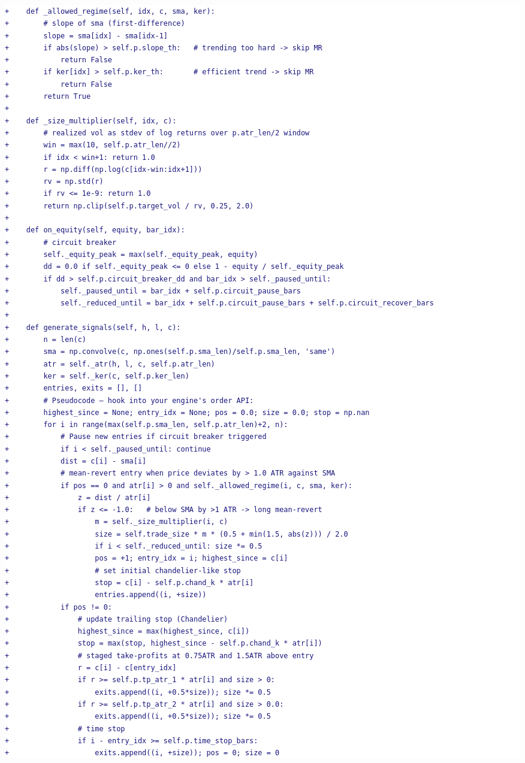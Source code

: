 ```diff
+    def _allowed_regime(self, idx, c, sma, ker):
+        # slope of sma (first-difference)
+        slope = sma[idx] - sma[idx-1]
+        if abs(slope) > self.p.slope_th:   # trending too hard -> skip MR
+            return False
+        if ker[idx] > self.p.ker_th:       # efficient trend -> skip MR
+            return False
+        return True
+
+    def _size_multiplier(self, idx, c):
+        # realized vol as stdev of log returns over p.atr_len/2 window
+        win = max(10, self.p.atr_len//2)
+        if idx < win+1: return 1.0
+        r = np.diff(np.log(c[idx-win:idx+1]))
+        rv = np.std(r)
+        if rv <= 1e-9: return 1.0
+        return np.clip(self.p.target_vol / rv, 0.25, 2.0)
+
+    def on_equity(self, equity, bar_idx):
+        # circuit breaker
+        self._equity_peak = max(self._equity_peak, equity)
+        dd = 0.0 if self._equity_peak <= 0 else 1 - equity / self._equity_peak
+        if dd > self.p.circuit_breaker_dd and bar_idx > self._paused_until:
+            self._paused_until = bar_idx + self.p.circuit_pause_bars
+            self._reduced_until = bar_idx + self.p.circuit_pause_bars + self.p.circuit_recover_bars
+
+    def generate_signals(self, h, l, c):
+        n = len(c)
+        sma = np.convolve(c, np.ones(self.p.sma_len)/self.p.sma_len, 'same')
+        atr = self._atr(h, l, c, self.p.atr_len)
+        ker = self._ker(c, self.p.ker_len)
+        entries, exits = [], []
+        # Pseudocode – hook into your engine's order API:
+        highest_since = None; entry_idx = None; pos = 0.0; size = 0.0; stop = np.nan
+        for i in range(max(self.p.sma_len, self.p.atr_len)+2, n):
+            # Pause new entries if circuit breaker triggered
+            if i < self._paused_until: continue
+            dist = c[i] - sma[i]
+            # mean-revert entry when price deviates by > 1.0 ATR against SMA
+            if pos == 0 and atr[i] > 0 and self._allowed_regime(i, c, sma, ker):
+                z = dist / atr[i]
+                if z <= -1.0:   # below SMA by >1 ATR -> long mean-revert
+                    m = self._size_multiplier(i, c)
+                    size = self.trade_size * m * (0.5 + min(1.5, abs(z))) / 2.0
+                    if i < self._reduced_until: size *= 0.5
+                    pos = +1; entry_idx = i; highest_since = c[i]
+                    # set initial chandelier-like stop
+                    stop = c[i] - self.p.chand_k * atr[i]
+                    entries.append((i, +size))
+            if pos != 0:
+                # update trailing stop (Chandelier)
+                highest_since = max(highest_since, c[i])
+                stop = max(stop, highest_since - self.p.chand_k * atr[i])
+                # staged take-profits at 0.75ATR and 1.5ATR above entry
+                r = c[i] - c[entry_idx]
+                if r >= self.p.tp_atr_1 * atr[i] and size > 0:
+                    exits.append((i, +0.5*size)); size *= 0.5
+                if r >= self.p.tp_atr_2 * atr[i] and size > 0.0:
+                    exits.append((i, +0.5*size)); size *= 0.5
+                # time stop
+                if i - entry_idx >= self.p.time_stop_bars:
+                    exits.append((i, +size)); pos = 0; size = 0
```